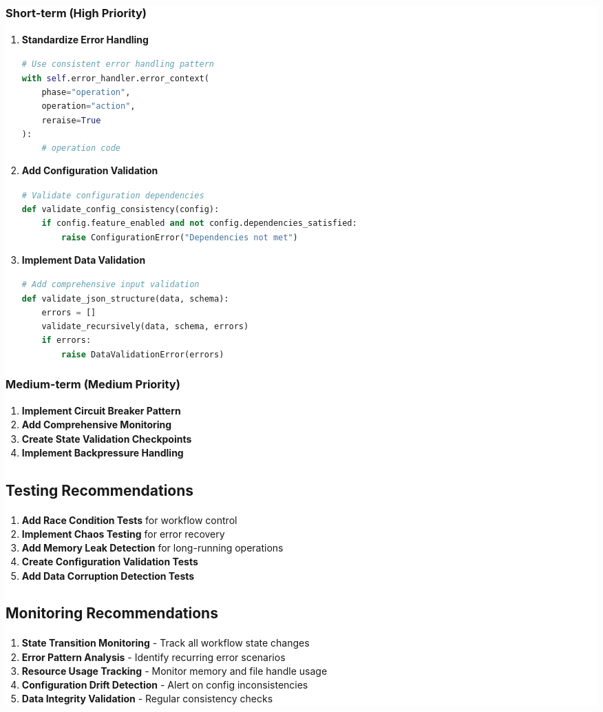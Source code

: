 ### **Short-term (High Priority)**

1. **Standardize Error Handling**
   ```python
   # Use consistent error handling pattern
   with self.error_handler.error_context(
       phase="operation",
       operation="action",
       reraise=True
   ):
       # operation code
   ```

2. **Add Configuration Validation**
   ```python
   # Validate configuration dependencies
   def validate_config_consistency(config):
       if config.feature_enabled and not config.dependencies_satisfied:
           raise ConfigurationError("Dependencies not met")
   ```

3. **Implement Data Validation**
   ```python
   # Add comprehensive input validation
   def validate_json_structure(data, schema):
       errors = []
       validate_recursively(data, schema, errors)
       if errors:
           raise DataValidationError(errors)
   ```

### **Medium-term (Medium Priority)**

1. **Implement Circuit Breaker Pattern**
2. **Add Comprehensive Monitoring**
3. **Create State Validation Checkpoints**
4. **Implement Backpressure Handling**

## Testing Recommendations

1. **Add Race Condition Tests** for workflow control
2. **Implement Chaos Testing** for error recovery
3. **Add Memory Leak Detection** for long-running operations
4. **Create Configuration Validation Tests**
5. **Add Data Corruption Detection Tests**

## Monitoring Recommendations

1. **State Transition Monitoring** - Track all workflow state changes
2. **Error Pattern Analysis** - Identify recurring error scenarios
3. **Resource Usage Tracking** - Monitor memory and file handle usage
4. **Configuration Drift Detection** - Alert on config inconsistencies
5. **Data Integrity Validation** - Regular consistency checks
